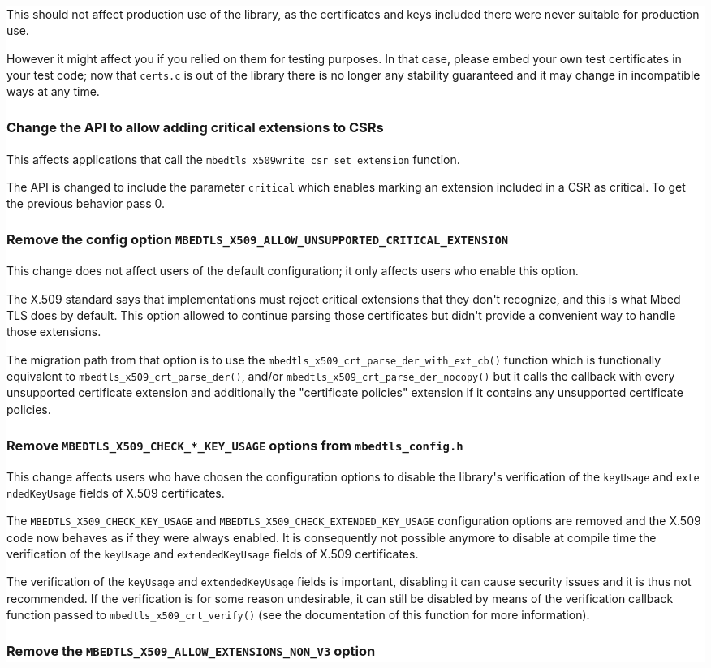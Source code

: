 This should not affect production use of the library, as the certificates and
keys included there were never suitable for production use.

However it might affect you if you relied on them for testing purposes. In
that case, please embed your own test certificates in your test code; now that
`certs.c` is out of the library there is no longer any stability guaranteed
and it may change in incompatible ways at any time.

### Change the API to allow adding critical extensions to CSRs

This affects applications that call the `mbedtls_x509write_csr_set_extension`
function.

The API is changed to include the parameter `critical` which enables marking an
extension included in a CSR as critical. To get the previous behavior pass 0.

### Remove the config option `MBEDTLS_X509_ALLOW_UNSUPPORTED_CRITICAL_EXTENSION`

This change does not affect users of the default configuration; it only affects
users who enable this option.

The X.509 standard says that implementations must reject critical extensions that
they don't recognize, and this is what Mbed TLS does by default. This option
allowed to continue parsing those certificates but didn't provide a convenient
way to handle those extensions.

The migration path from that option is to use the
`mbedtls_x509_crt_parse_der_with_ext_cb()` function which is functionally
equivalent to `mbedtls_x509_crt_parse_der()`, and/or
`mbedtls_x509_crt_parse_der_nocopy()` but it calls the callback with every
unsupported certificate extension and additionally the "certificate policies"
extension if it contains any unsupported certificate policies.

### Remove `MBEDTLS_X509_CHECK_*_KEY_USAGE` options from `mbedtls_config.h`

This change affects users who have chosen the configuration options to disable the
library's verification of the `keyUsage` and `extendedKeyUsage` fields of X.509
certificates.

The `MBEDTLS_X509_CHECK_KEY_USAGE` and `MBEDTLS_X509_CHECK_EXTENDED_KEY_USAGE`
configuration options are removed and the X.509 code now behaves as if they were
always enabled. It is consequently not possible anymore to disable at compile
time the verification of the `keyUsage` and `extendedKeyUsage` fields of X.509
certificates.

The verification of the `keyUsage` and `extendedKeyUsage` fields is important,
disabling it can cause security issues and it is thus not recommended. If the
verification is for some reason undesirable, it can still be disabled by means
of the verification callback function passed to `mbedtls_x509_crt_verify()` (see
the documentation of this function for more information).

### Remove the `MBEDTLS_X509_ALLOW_EXTENSIONS_NON_V3` option
